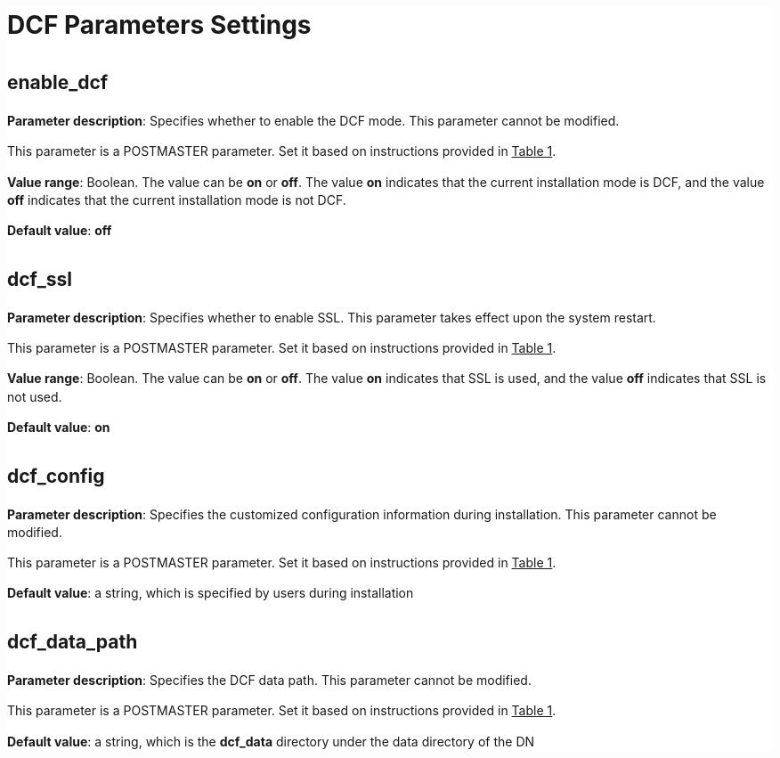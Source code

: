 # DCF Parameters Settings<a name="EN-US_TOPIC_0000001083207760"></a>

## enable\_dcf<a name="section14941640131"></a>

**Parameter description**: Specifies whether to enable the DCF mode. This parameter cannot be modified.

This parameter is a POSTMASTER parameter. Set it based on instructions provided in  [Table 1](../DatabaseAdministrationGuide/resetting-parameters.md#en-us_topic_0283137176_en-us_topic_0237121562_en-us_topic_0059777490_t91a6f212010f4503b24d7943aed6d846).

**Value range**: Boolean. The value can be  **on**  or  **off**. The value  **on**  indicates that the current installation mode is DCF, and the value  **off**  indicates that the current installation mode is not DCF.

**Default value**:  **off**

## dcf\_ssl<a name="section715761611422"></a>

**Parameter description**: Specifies whether to enable SSL. This parameter takes effect upon the system restart.

This parameter is a POSTMASTER parameter. Set it based on instructions provided in  [Table 1](../DatabaseAdministrationGuide/resetting-parameters.md#en-us_topic_0283137176_en-us_topic_0237121562_en-us_topic_0059777490_t91a6f212010f4503b24d7943aed6d846).

**Value range**: Boolean. The value can be  **on**  or  **off**. The value  **on**  indicates that SSL is used, and the value  **off**  indicates that SSL is not used.

**Default value**:  **on**

## dcf\_config<a name="section1487019536418"></a>

**Parameter description**: Specifies the customized configuration information during installation. This parameter cannot be modified.

This parameter is a POSTMASTER parameter. Set it based on instructions provided in  [Table 1](../DatabaseAdministrationGuide/resetting-parameters.md#en-us_topic_0283137176_en-us_topic_0237121562_en-us_topic_0059777490_t91a6f212010f4503b24d7943aed6d846).

**Default value**: a string, which is specified by users during installation

## dcf\_data\_path<a name="section28801541163"></a>

**Parameter description**: Specifies the DCF data path. This parameter cannot be modified.

This parameter is a POSTMASTER parameter. Set it based on instructions provided in  [Table 1](../DatabaseAdministrationGuide/resetting-parameters.md#en-us_topic_0283137176_en-us_topic_0237121562_en-us_topic_0059777490_t91a6f212010f4503b24d7943aed6d846).

**Default value**: a string, which is the  **dcf\_data**  directory under the data directory of the DN
